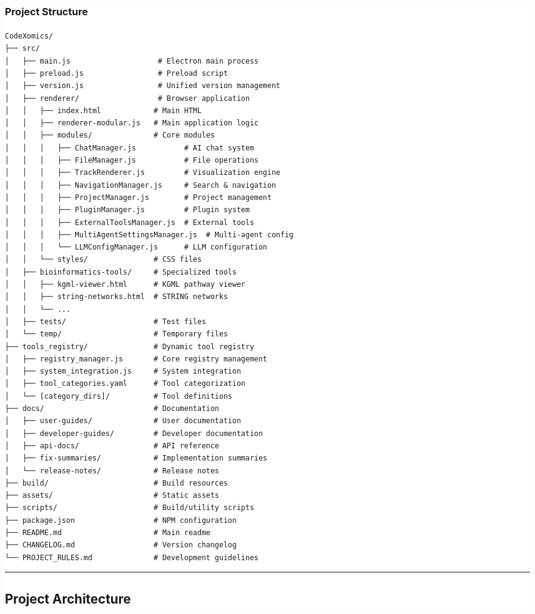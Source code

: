 
### Project Structure

```
CodeXomics/
├── src/
│   ├── main.js                    # Electron main process
│   ├── preload.js                 # Preload script
│   ├── version.js                 # Unified version management
│   ├── renderer/                  # Browser application
│   │   ├── index.html            # Main HTML
│   │   ├── renderer-modular.js   # Main application logic
│   │   ├── modules/              # Core modules
│   │   │   ├── ChatManager.js           # AI chat system
│   │   │   ├── FileManager.js           # File operations
│   │   │   ├── TrackRenderer.js         # Visualization engine
│   │   │   ├── NavigationManager.js     # Search & navigation
│   │   │   ├── ProjectManager.js        # Project management
│   │   │   ├── PluginManager.js         # Plugin system
│   │   │   ├── ExternalToolsManager.js  # External tools
│   │   │   ├── MultiAgentSettingsManager.js  # Multi-agent config
│   │   │   └── LLMConfigManager.js      # LLM configuration
│   │   └── styles/               # CSS files
│   ├── bioinformatics-tools/     # Specialized tools
│   │   ├── kgml-viewer.html      # KGML pathway viewer
│   │   ├── string-networks.html  # STRING networks
│   │   └── ...
│   ├── tests/                    # Test files
│   └── temp/                     # Temporary files
├── tools_registry/               # Dynamic tool registry
│   ├── registry_manager.js       # Core registry management
│   ├── system_integration.js     # System integration
│   ├── tool_categories.yaml      # Tool categorization
│   └── [category_dirs]/          # Tool definitions
├── docs/                         # Documentation
│   ├── user-guides/              # User documentation
│   ├── developer-guides/         # Developer documentation
│   ├── api-docs/                 # API reference
│   ├── fix-summaries/            # Implementation summaries
│   └── release-notes/            # Release notes
├── build/                        # Build resources
├── assets/                       # Static assets
├── scripts/                      # Build/utility scripts
├── package.json                  # NPM configuration
├── README.md                     # Main readme
├── CHANGELOG.md                  # Version changelog
└── PROJECT_RULES.md              # Development guidelines
```

---

## Project Architecture
